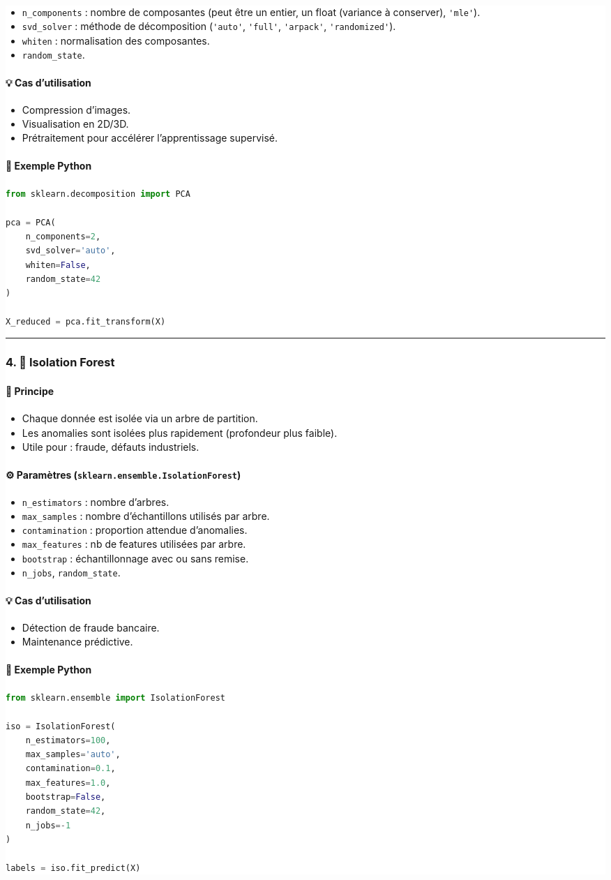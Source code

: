 * `n_components` : nombre de composantes (peut être un entier, un float (variance à conserver), `'mle'`).
* `svd_solver` : méthode de décomposition (`'auto'`, `'full'`, `'arpack'`, `'randomized'`).
* `whiten` : normalisation des composantes.
* `random_state`.

#### 💡 Cas d’utilisation

* Compression d’images.
* Visualisation en 2D/3D.
* Prétraitement pour accélérer l’apprentissage supervisé.

#### 🐍 Exemple Python

```python
from sklearn.decomposition import PCA

pca = PCA(
    n_components=2,
    svd_solver='auto',
    whiten=False,
    random_state=42
)

X_reduced = pca.fit_transform(X)
```

---

### 4. 🔹 Isolation Forest

#### 📖 Principe

* Chaque donnée est isolée via un arbre de partition.
* Les anomalies sont isolées plus rapidement (profondeur plus faible).
* Utile pour : fraude, défauts industriels.

#### ⚙️ Paramètres (`sklearn.ensemble.IsolationForest`)

* `n_estimators` : nombre d’arbres.
* `max_samples` : nombre d’échantillons utilisés par arbre.
* `contamination` : proportion attendue d’anomalies.
* `max_features` : nb de features utilisées par arbre.
* `bootstrap` : échantillonnage avec ou sans remise.
* `n_jobs`, `random_state`.

#### 💡 Cas d’utilisation

* Détection de fraude bancaire.
* Maintenance prédictive.

#### 🐍 Exemple Python

```python
from sklearn.ensemble import IsolationForest

iso = IsolationForest(
    n_estimators=100,
    max_samples='auto',
    contamination=0.1,
    max_features=1.0,
    bootstrap=False,
    random_state=42,
    n_jobs=-1
)

labels = iso.fit_predict(X)
```